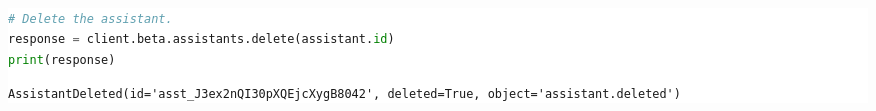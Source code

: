 

```python
# Delete the assistant. 
response = client.beta.assistants.delete(assistant.id)
print(response)
```

    AssistantDeleted(id='asst_J3ex2nQI30pXQEjcXygB8042', deleted=True, object='assistant.deleted')
    

